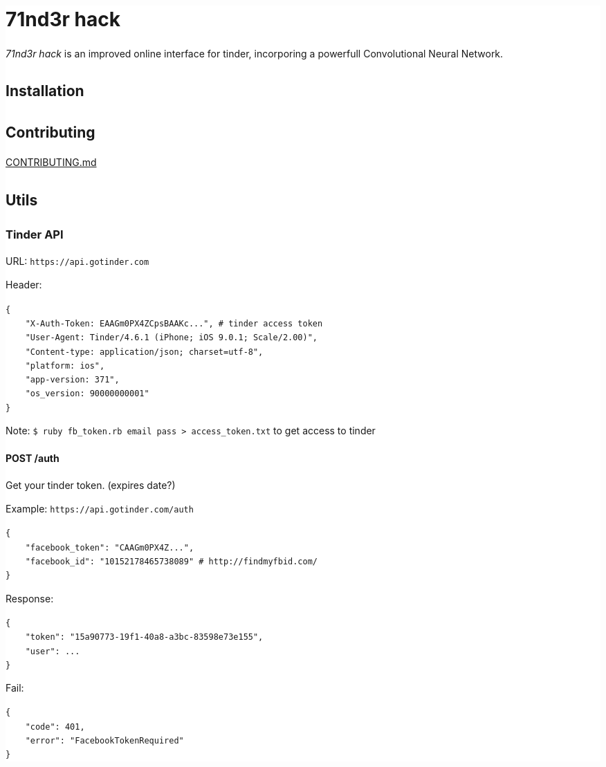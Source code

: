 # 71nd3r hack

*71nd3r hack* is an improved online interface for tinder, incorporing a powerfull Convolutional Neural Network.

## Installation

## Contributing

[CONTRIBUTING.md](http://)

## Utils

### Tinder API

URL: `https://api.gotinder.com`

Header:
```
{
    "X-Auth-Token: EAAGm0PX4ZCpsBAAKc...", # tinder access token
    "User-Agent: Tinder/4.6.1 (iPhone; iOS 9.0.1; Scale/2.00)",
    "Content-type: application/json; charset=utf-8",
    "platform: ios",
    "app-version: 371",
    "os_version: 90000000001"
}
```

Note: `$ ruby fb_token.rb email pass > access_token.txt` to get access to tinder

#### POST /auth

Get your tinder token. (expires date?)

Example: 
`https://api.gotinder.com/auth`
```
{
    "facebook_token": "CAAGm0PX4Z...",
    "facebook_id": "10152178465738089" # http://findmyfbid.com/
}
```

Response:
```
{
    "token": "15a90773-19f1-40a8-a3bc-83598e73e155",
    "user": ...
}
```

Fail:
```
{
    "code": 401,
    "error": "FacebookTokenRequired"
}
```

